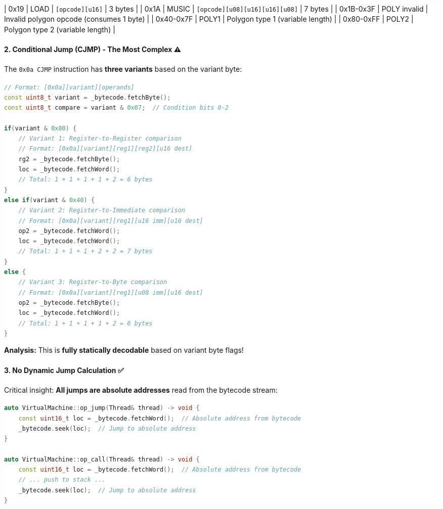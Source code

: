 | 0x19 | LOAD | `[opcode][u16]` | 3 bytes |
| 0x1A | MUSIC | `[opcode][u08][u16][u16][u08]` | 7 bytes |
| 0x1B-0x3F | POLY invalid | Invalid polygon opcode (consumes 1 byte) |
| 0x40-0x7F | POLY1 | Polygon type 1 (variable length) |
| 0x80-0xFF | POLY2 | Polygon type 2 (variable length) |

#### 2. **Conditional Jump (CJMP) - The Most Complex** ⚠️

The `0x0a CJMP` instruction has **three variants** based on the variant byte:

```cpp
// Format: [0x0a][variant][operands]
const uint8_t variant = _bytecode.fetchByte();
const uint8_t compare = variant & 0x07;  // Condition bits 0-2

if(variant & 0x80) {
    // Variant 1: Register-to-Register comparison
    // Format: [0x0a][variant][reg1][reg2][u16 dest]
    rg2 = _bytecode.fetchByte();
    loc = _bytecode.fetchWord();
    // Total: 1 + 1 + 1 + 1 + 2 = 6 bytes
}
else if(variant & 0x40) {
    // Variant 2: Register-to-Immediate comparison
    // Format: [0x0a][variant][reg1][u16 imm][u16 dest]
    op2 = _bytecode.fetchWord();
    loc = _bytecode.fetchWord();
    // Total: 1 + 1 + 1 + 2 + 2 = 7 bytes
}
else {
    // Variant 3: Register-to-Byte comparison
    // Format: [0x0a][variant][reg1][u08 imm][u16 dest]
    op2 = _bytecode.fetchByte();
    loc = _bytecode.fetchWord();
    // Total: 1 + 1 + 1 + 1 + 2 = 6 bytes
}
```

**Analysis:** This is **fully statically decodable** based on variant byte flags!

#### 3. **No Dynamic Jump Calculation** ✅

Critical insight: **All jumps are absolute addresses** read from the bytecode stream:

```cpp
auto VirtualMachine::op_jump(Thread& thread) -> void {
    const uint16_t loc = _bytecode.fetchWord();  // Absolute address from bytecode
    _bytecode.seek(loc);  // Jump to absolute address
}

auto VirtualMachine::op_call(Thread& thread) -> void {
    const uint16_t loc = _bytecode.fetchWord();  // Absolute address from bytecode
    // ... push to stack ...
    _bytecode.seek(loc);  // Jump to absolute address
}
```
